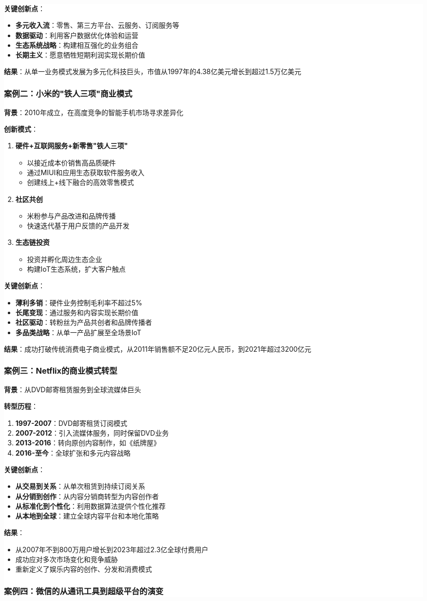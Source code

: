 **关键创新点**：
- **多元收入流**：零售、第三方平台、云服务、订阅服务等
- **数据驱动**：利用客户数据优化体验和运营
- **生态系统战略**：构建相互强化的业务组合
- **长期主义**：愿意牺牲短期利润实现长期价值

**结果**：从单一业务模式发展为多元化科技巨头，市值从1997年的4.38亿美元增长到超过1.5万亿美元

### 案例二：小米的"铁人三项"商业模式

**背景**：2010年成立，在高度竞争的智能手机市场寻求差异化

**创新模式**：
1. **硬件+互联网服务+新零售"铁人三项"**
   - 以接近成本价销售高品质硬件
   - 通过MIUI和应用生态获取软件服务收入
   - 创建线上+线下融合的高效零售模式

2. **社区共创**
   - 米粉参与产品改进和品牌传播
   - 快速迭代基于用户反馈的产品开发

3. **生态链投资**
   - 投资并孵化周边生态企业
   - 构建IoT生态系统，扩大客户触点

**关键创新点**：
- **薄利多销**：硬件业务控制毛利率不超过5%
- **长尾变现**：通过服务和内容实现长期价值
- **社区驱动**：转粉丝为产品共创者和品牌传播者
- **多品类战略**：从单一产品扩展至全场景IoT

**结果**：成功打破传统消费电子商业模式，从2011年销售额不足20亿元人民币，到2021年超过3200亿元

### 案例三：Netflix的商业模式转型

**背景**：从DVD邮寄租赁服务到全球流媒体巨头

**转型历程**：
1. **1997-2007**：DVD邮寄租赁订阅模式
2. **2007-2012**：引入流媒体服务，同时保留DVD业务
3. **2013-2016**：转向原创内容制作，如《纸牌屋》
4. **2016-至今**：全球扩张和多元内容战略

**关键创新点**：
- **从交易到关系**：从单次租赁到持续订阅关系
- **从分销到创作**：从内容分销商转型为内容创作者
- **从标准化到个性化**：利用数据算法提供个性化推荐
- **从本地到全球**：建立全球内容平台和本地化策略

**结果**：
- 从2007年不到800万用户增长到2023年超过2.3亿全球付费用户
- 成功应对多次市场变化和竞争威胁
- 重新定义了娱乐内容的创作、分发和消费模式

### 案例四：微信的从通讯工具到超级平台的演变

